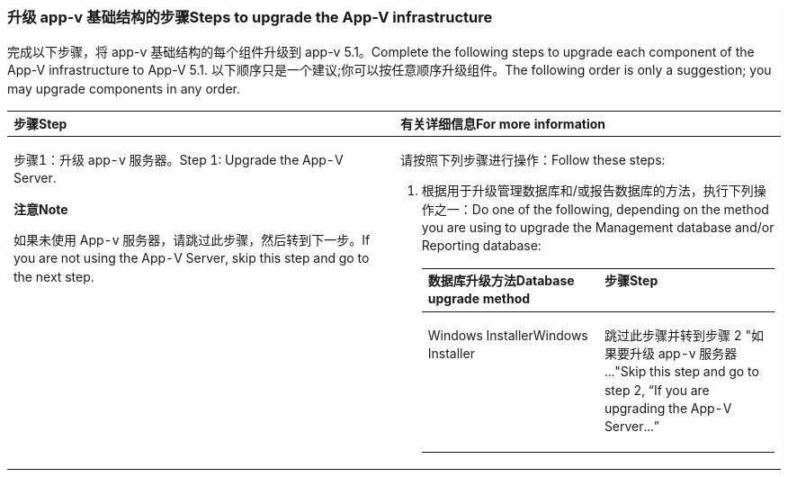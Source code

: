 

### <a href="" id="bkmk-steps-upgrd-infrastruc"></a><span data-ttu-id="713ad-152">升级 app-v 基础结构的步骤</span><span class="sxs-lookup"><span data-stu-id="713ad-152">Steps to upgrade the App-V infrastructure</span></span>

<span data-ttu-id="713ad-153">完成以下步骤，将 app-v 基础结构的每个组件升级到 app-v 5.1。</span><span class="sxs-lookup"><span data-stu-id="713ad-153">Complete the following steps to upgrade each component of the App-V infrastructure to App-V 5.1.</span></span> <span data-ttu-id="713ad-154">以下顺序只是一个建议;你可以按任意顺序升级组件。</span><span class="sxs-lookup"><span data-stu-id="713ad-154">The following order is only a suggestion; you may upgrade components in any order.</span></span>

<table>
<colgroup>
<col width="50%" />
<col width="50%" />
</colgroup>
<thead>
<tr class="header">
<th align="left"><span data-ttu-id="713ad-155">步骤</span><span class="sxs-lookup"><span data-stu-id="713ad-155">Step</span></span></th>
<th align="left"><span data-ttu-id="713ad-156">有关详细信息</span><span class="sxs-lookup"><span data-stu-id="713ad-156">For more information</span></span></th>
</tr>
</thead>
<tbody>
<tr class="odd">
<td align="left"><p><span data-ttu-id="713ad-157">步骤1：升级 app-v 服务器。</span><span class="sxs-lookup"><span data-stu-id="713ad-157">Step 1: Upgrade the App-V Server.</span></span></p>
<div class="alert">
<strong><span data-ttu-id="713ad-158">注意</span><span class="sxs-lookup"><span data-stu-id="713ad-158">Note</span></span></strong><br/><p><span data-ttu-id="713ad-159">如果未使用 App-v 服务器，请跳过此步骤，然后转到下一步。</span><span class="sxs-lookup"><span data-stu-id="713ad-159">If you are not using the App-V Server, skip this step and go to the next step.</span></span></p>
</div>
<div>

</div></td>
<td align="left"><p><span data-ttu-id="713ad-160">请按照下列步骤进行操作：</span><span class="sxs-lookup"><span data-stu-id="713ad-160">Follow these steps:</span></span></p>
<ol>
<li><p><span data-ttu-id="713ad-161">根据用于升级管理数据库和/或报告数据库的方法，执行下列操作之一：</span><span class="sxs-lookup"><span data-stu-id="713ad-161">Do one of the following, depending on the method you are using to upgrade the Management database and/or Reporting database:</span></span></p>
<table>
<colgroup>
<col width="50%" />
<col width="50%" />
</colgroup>
<thead>
<tr class="header">
<th align="left"><span data-ttu-id="713ad-162">数据库升级方法</span><span class="sxs-lookup"><span data-stu-id="713ad-162">Database upgrade method</span></span></th>
<th align="left"><span data-ttu-id="713ad-163">步骤</span><span class="sxs-lookup"><span data-stu-id="713ad-163">Step</span></span></th>
</tr>
</thead>
<tbody>
<tr class="odd">
<td align="left"><p><span data-ttu-id="713ad-164">Windows Installer</span><span class="sxs-lookup"><span data-stu-id="713ad-164">Windows Installer</span></span></p></td>
<td align="left"><p><span data-ttu-id="713ad-165">跳过此步骤并转到步骤 2 "如果要升级 app-v 服务器 ..."</span><span class="sxs-lookup"><span data-stu-id="713ad-165">Skip this step and go to step 2, “If you are upgrading the App-V Server...”</span></span></p></td>